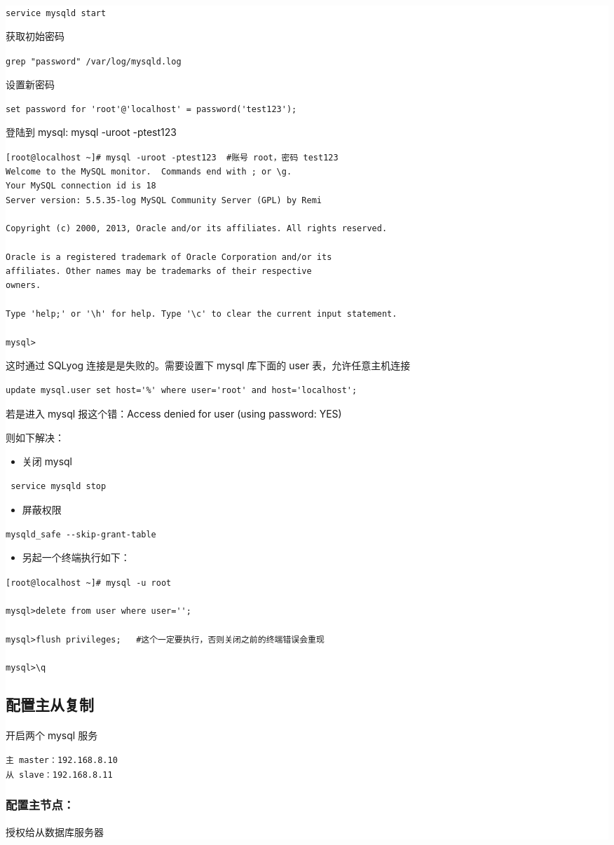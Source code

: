 ```
service mysqld start
```
获取初始密码

```
grep "password" /var/log/mysqld.log
```
设置新密码

```
set password for 'root'@'localhost' = password('test123');
```
登陆到 mysql: mysql -uroot -ptest123

```
[root@localhost ~]# mysql -uroot -ptest123  #账号 root，密码 test123
Welcome to the MySQL monitor.  Commands end with ; or \g.
Your MySQL connection id is 18
Server version: 5.5.35-log MySQL Community Server (GPL) by Remi

Copyright (c) 2000, 2013, Oracle and/or its affiliates. All rights reserved.

Oracle is a registered trademark of Oracle Corporation and/or its
affiliates. Other names may be trademarks of their respective
owners.

Type 'help;' or '\h' for help. Type '\c' to clear the current input statement.

mysql>
```
这时通过 SQLyog 连接是是失败的。需要设置下 mysql 库下面的 user 表，允许任意主机连接

```
update mysql.user set host='%' where user='root' and host='localhost';
```
若是进入 mysql 报这个错：Access denied for user (using password: YES)

则如下解决：
- 关闭 mysql

```
 service mysqld stop
```
- 屏蔽权限

```
mysqld_safe --skip-grant-table
```
- 另起一个终端执行如下：

```
[root@localhost ~]# mysql -u root

mysql>delete from user where user='';

mysql>flush privileges;   #这个一定要执行，否则关闭之前的终端错误会重现

mysql>\q
```
## 配置主从复制
开启两个 mysql 服务
```
主 master：192.168.8.10
从 slave：192.168.8.11

```
### 配置主节点：
授权给从数据库服务器